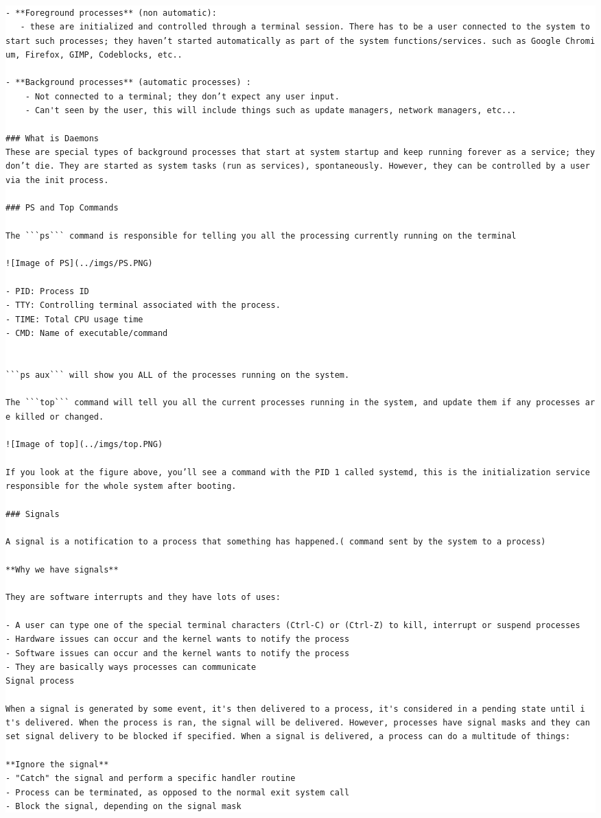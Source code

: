 ```
- **Foreground processes** (non automatic):
   - these are initialized and controlled through a terminal session. There has to be a user connected to the system to start such processes; they haven’t started automatically as part of the system functions/services. such as Google Chromium, Firefox, GIMP, Codeblocks, etc..

- **Background processes** (automatic processes) :
    - Not connected to a terminal; they don’t expect any user input.
    - Can't seen by the user, this will include things such as update managers, network managers, etc...

### What is Daemons
These are special types of background processes that start at system startup and keep running forever as a service; they don’t die. They are started as system tasks (run as services), spontaneously. However, they can be controlled by a user via the init process.

### PS and Top Commands

The ```ps``` command is responsible for telling you all the processing currently running on the terminal

![Image of PS](../imgs/PS.PNG)

- PID: Process ID
- TTY: Controlling terminal associated with the process.
- TIME: Total CPU usage time
- CMD: Name of executable/command


```ps aux``` will show you ALL of the processes running on the system.

The ```top``` command will tell you all the current processes running in the system, and update them if any processes are killed or changed.

![Image of top](../imgs/top.PNG)

If you look at the figure above, you’ll see a command with the PID 1 called systemd, this is the initialization service responsible for the whole system after booting.

### Signals

A signal is a notification to a process that something has happened.( command sent by the system to a process)

**Why we have signals**

They are software interrupts and they have lots of uses:

- A user can type one of the special terminal characters (Ctrl-C) or (Ctrl-Z) to kill, interrupt or suspend processes
- Hardware issues can occur and the kernel wants to notify the process
- Software issues can occur and the kernel wants to notify the process
- They are basically ways processes can communicate
Signal process

When a signal is generated by some event, it's then delivered to a process, it's considered in a pending state until it's delivered. When the process is ran, the signal will be delivered. However, processes have signal masks and they can set signal delivery to be blocked if specified. When a signal is delivered, a process can do a multitude of things:

**Ignore the signal**
- "Catch" the signal and perform a specific handler routine
- Process can be terminated, as opposed to the normal exit system call
- Block the signal, depending on the signal mask
```